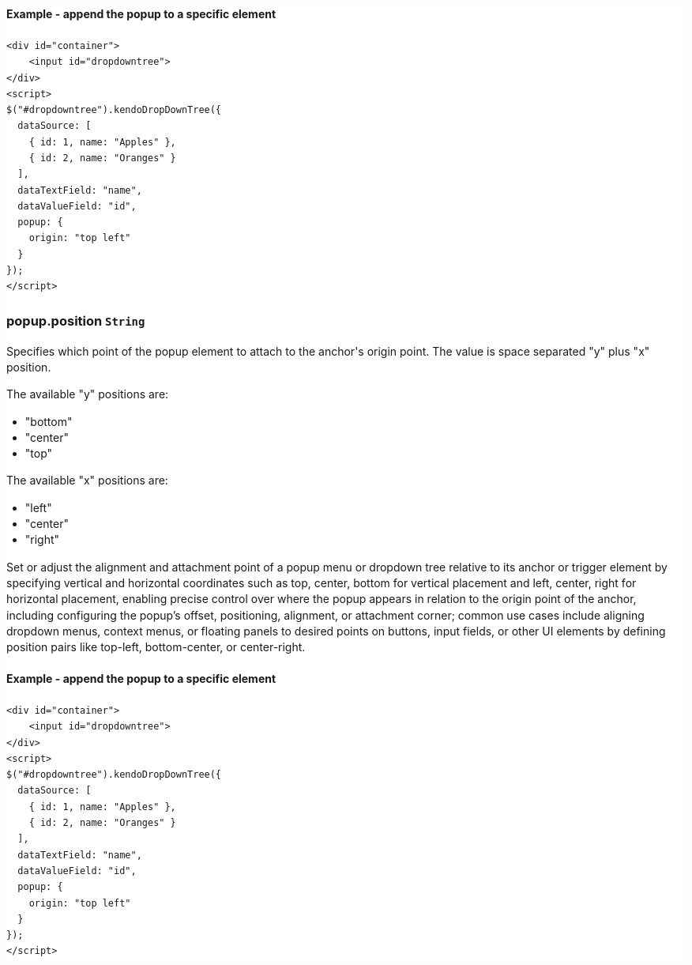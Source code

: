 #### Example - append the popup to a specific element

    <div id="container">
        <input id="dropdowntree">
    </div>
    <script>
    $("#dropdowntree").kendoDropDownTree({
      dataSource: [
        { id: 1, name: "Apples" },
        { id: 2, name: "Oranges" }
      ],
      dataTextField: "name",
      dataValueField: "id",
      popup: {
        origin: "top left"
      }
    });
    </script>

### popup.position `String`

Specifies which point of the popup element to attach to the anchor's origin point. The value is
space separated "y" plus "x" position.

The available "y" positions are:
- "bottom"
- "center"
- "top"

The available "x" positions are:
- "left"
- "center"
- "right"


<div class="meta-api-description">
Set or adjust the alignment and attachment point of a popup menu or dropdown tree relative to its anchor or trigger element by specifying vertical and horizontal coordinates such as top, center, bottom for vertical placement and left, center, right for horizontal placement, enabling precise control over where the popup appears in relation to the origin point of the anchor, including configuring the popup’s offset, positioning, alignment, or attachment corner; common use cases include aligning dropdown menus, context menus, or floating panels to desired points on buttons, input fields, or other UI elements by defining position pairs like top-left, bottom-center, or center-right.
</div>

#### Example - append the popup to a specific element

    <div id="container">
        <input id="dropdowntree">
    </div>
    <script>
    $("#dropdowntree").kendoDropDownTree({
      dataSource: [
        { id: 1, name: "Apples" },
        { id: 2, name: "Oranges" }
      ],
      dataTextField: "name",
      dataValueField: "id",
      popup: {
        origin: "top left"
      }
    });
    </script>

